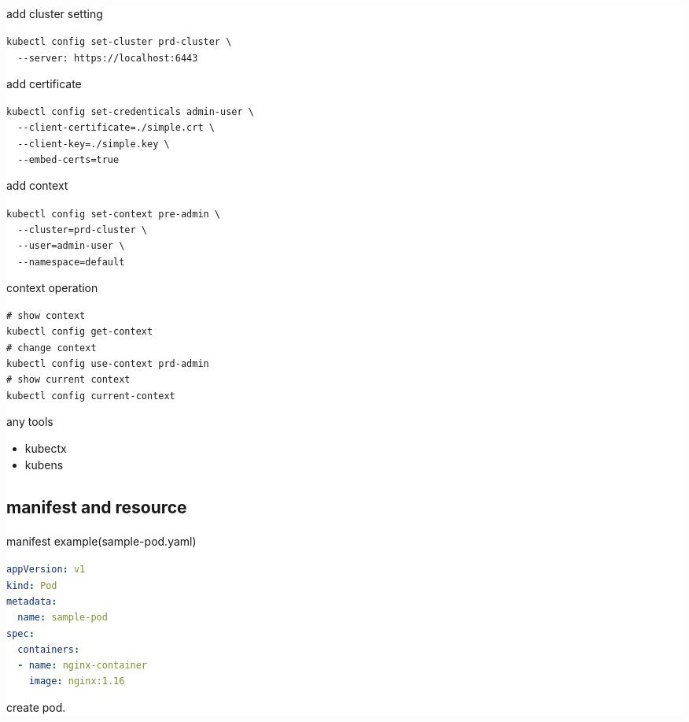 add cluster setting

```shell
kubectl config set-cluster prd-cluster \
  --server: https://localhost:6443
```

add certificate

```shell
kubectl config set-credenticals admin-user \
  --client-certificate=./simple.crt \
  --client-key=./simple.key \
  --embed-certs=true
```

add context

```shell
kubectl config set-context pre-admin \
  --cluster=prd-cluster \
  --user=admin-user \
  --namespace=default
```

context operation

```shell
# show context
kubectl config get-context
# change context
kubectl config use-context prd-admin
# show current context
kubectl config current-context
```

any tools

+ kubectx
+ kubens

## manifest and resource

manifest example(sample-pod.yaml)

```yaml
appVersion: v1
kind: Pod
metadata:
  name: sample-pod
spec: 
  containers:
  - name: nginx-container
    image: nginx:1.16
```

create pod.
